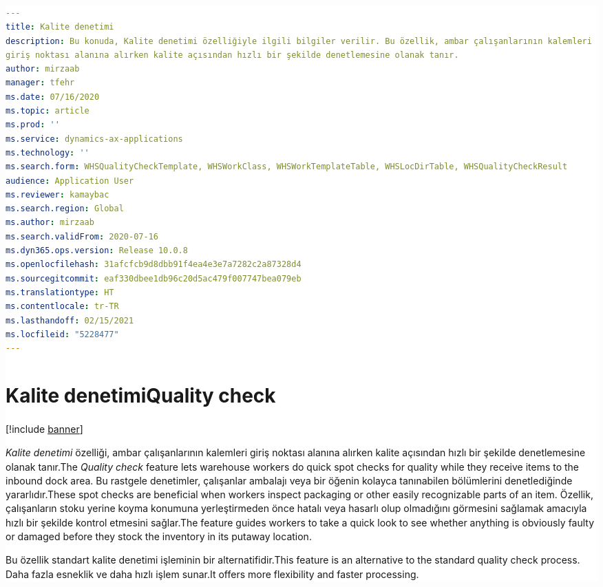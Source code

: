```yaml
---
title: Kalite denetimi
description: Bu konuda, Kalite denetimi özelliğiyle ilgili bilgiler verilir. Bu özellik, ambar çalışanlarının kalemleri giriş noktası alanına alırken kalite açısından hızlı bir şekilde denetlemesine olanak tanır.
author: mirzaab
manager: tfehr
ms.date: 07/16/2020
ms.topic: article
ms.prod: ''
ms.service: dynamics-ax-applications
ms.technology: ''
ms.search.form: WHSQualityCheckTemplate, WHSWorkClass, WHSWorkTemplateTable, WHSLocDirTable, WHSQualityCheckResult
audience: Application User
ms.reviewer: kamaybac
ms.search.region: Global
ms.author: mirzaab
ms.search.validFrom: 2020-07-16
ms.dyn365.ops.version: Release 10.0.8
ms.openlocfilehash: 31afcfcb9d8dbb91f4ea4e3e7a7282c2a87328d4
ms.sourcegitcommit: eaf330dbee1db96c20d5ac479f007747bea079eb
ms.translationtype: HT
ms.contentlocale: tr-TR
ms.lasthandoff: 02/15/2021
ms.locfileid: "5228477"
---
```

# <a name="quality-check"></a><span data-ttu-id="d6d2e-104">Kalite denetimi</span><span class="sxs-lookup"><span data-stu-id="d6d2e-104">Quality check</span></span>

[!include [banner](../includes/banner.md)]

<span data-ttu-id="d6d2e-105">*Kalite denetimi* özelliği, ambar çalışanlarının kalemleri giriş noktası alanına alırken kalite açısından hızlı bir şekilde denetlemesine olanak tanır.</span><span class="sxs-lookup"><span data-stu-id="d6d2e-105">The *Quality check* feature lets warehouse workers do quick spot checks for quality while they receive items to the inbound dock area.</span></span> <span data-ttu-id="d6d2e-106">Bu rastgele denetimler, çalışanlar ambalajı veya bir öğenin kolayca tanınabilen bölümlerini denetlediğinde yararlıdır.</span><span class="sxs-lookup"><span data-stu-id="d6d2e-106">These spot checks are beneficial when workers inspect packaging or other easily recognizable parts of an item.</span></span> <span data-ttu-id="d6d2e-107">Özellik, çalışanların stoku yerine koyma konumuna yerleştirmeden önce hatalı veya hasarlı olup olmadığını görmesini sağlamak amacıyla hızlı bir şekilde kontrol etmesini sağlar.</span><span class="sxs-lookup"><span data-stu-id="d6d2e-107">The feature guides workers to take a quick look to see whether anything is obviously faulty or damaged before they stock the inventory in its putaway location.</span></span>

<span data-ttu-id="d6d2e-108">Bu özellik standart kalite denetimi işleminin bir alternatifidir.</span><span class="sxs-lookup"><span data-stu-id="d6d2e-108">This feature is an alternative to the standard quality check process.</span></span> <span data-ttu-id="d6d2e-109">Daha fazla esneklik ve daha hızlı işlem sunar.</span><span class="sxs-lookup"><span data-stu-id="d6d2e-109">It offers more flexibility and faster processing.</span></span>
